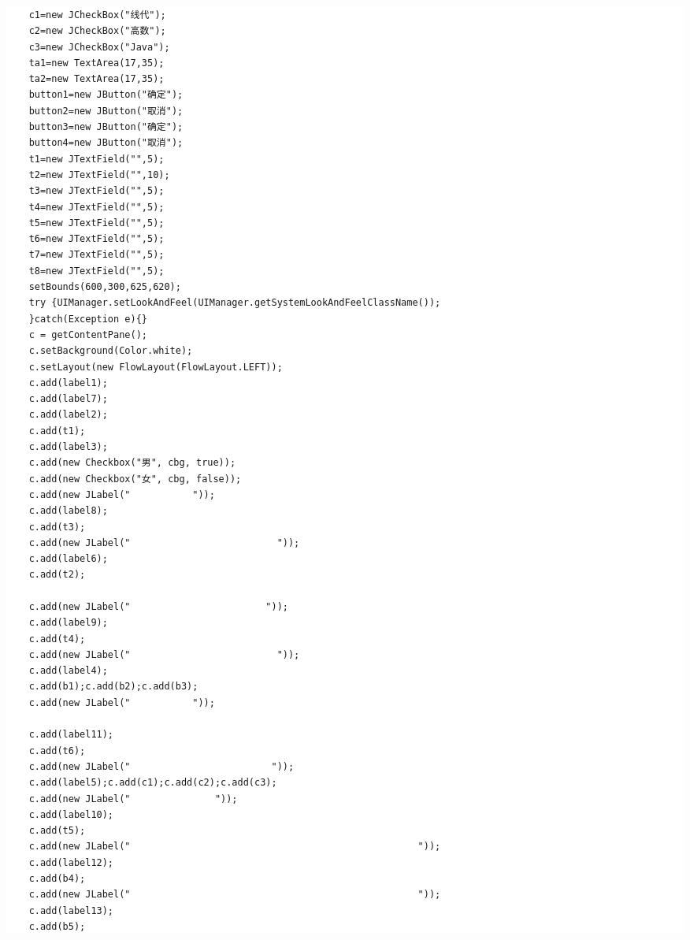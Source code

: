 		c1=new JCheckBox("线代");
		c2=new JCheckBox("高数");
		c3=new JCheckBox("Java");
		ta1=new TextArea(17,35);
		ta2=new TextArea(17,35);
		button1=new JButton("确定");
		button2=new JButton("取消");
		button3=new JButton("确定");
		button4=new JButton("取消");
		t1=new JTextField("",5);
		t2=new JTextField("",10);
		t3=new JTextField("",5);
		t4=new JTextField("",5);
		t5=new JTextField("",5);
		t6=new JTextField("",5);
		t7=new JTextField("",5);
		t8=new JTextField("",5);
		setBounds(600,300,625,620);
		try {UIManager.setLookAndFeel(UIManager.getSystemLookAndFeelClassName());
		}catch(Exception e){}
		c = getContentPane();
		c.setBackground(Color.white);
		c.setLayout(new FlowLayout(FlowLayout.LEFT));
		c.add(label1);
		c.add(label7);
		c.add(label2);
		c.add(t1);
		c.add(label3);
		c.add(new Checkbox("男", cbg, true)); 
		c.add(new Checkbox("女", cbg, false));
		c.add(new JLabel("           "));
		c.add(label8);
		c.add(t3);
		c.add(new JLabel("                          "));
		c.add(label6);
		c.add(t2);

		c.add(new JLabel("                        "));
		c.add(label9);
		c.add(t4);
		c.add(new JLabel("                          "));
		c.add(label4);
		c.add(b1);c.add(b2);c.add(b3);
		c.add(new JLabel("           "));

		c.add(label11);
		c.add(t6);
		c.add(new JLabel("                         "));
		c.add(label5);c.add(c1);c.add(c2);c.add(c3);
		c.add(new JLabel("               "));
		c.add(label10);
		c.add(t5);
		c.add(new JLabel("                                                   "));
		c.add(label12);
		c.add(b4);
		c.add(new JLabel("                                                   "));
		c.add(label13);
		c.add(b5);
	